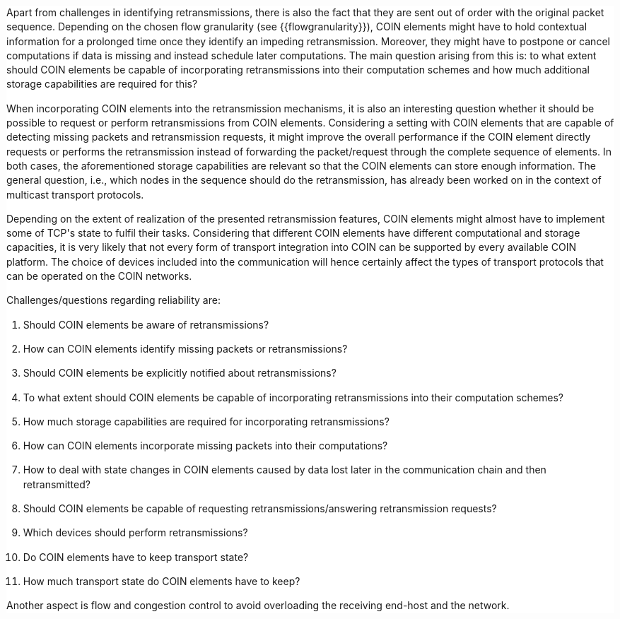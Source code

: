 Apart from challenges in identifying retransmissions, there is also the fact that they are sent out of order with the original packet sequence.
Depending on the chosen flow granularity (see {{flowgranularity}}), COIN elements might have to hold contextual information for a prolonged time once they identify an impeding retransmission.
Moreover, they might have to postpone or cancel computations if data is missing and instead schedule later computations.
The main question arising from this is: to what extent should COIN elements be capable of incorporating retransmissions into their computation schemes and how much additional storage capabilities are required for this?

When incorporating COIN elements into the retransmission mechanisms, it is also an interesting question whether it should be possible to request or perform retransmissions from COIN elements. 
Considering a setting with COIN elements that are capable of detecting missing packets and retransmission requests, it might improve the overall performance if the COIN element directly requests or performs the retransmission instead of forwarding the packet/request through the complete sequence of elements.
In both cases, the aforementioned storage capabilities are relevant so that the COIN elements can store enough information.
The general question, i.e., which nodes in the sequence should do the retransmission, has already been worked on in the context of multicast transport protocols.

Depending on the extent of realization of the presented retransmission features, COIN elements might almost have to implement some of TCP's state to fulfil their tasks.
Considering that different COIN elements have different computational and storage capacities, it is very likely that not every form of transport integration into COIN can be supported by every available COIN platform.
The choice of devices included into the communication will hence certainly affect the types of transport protocols that can be operated on the COIN networks. 

Challenges/questions regarding reliability are:

1. Should COIN elements be aware of retransmissions?

2. How can COIN elements identify missing packets or retransmissions?

3. Should COIN elements be explicitly notified about retransmissions? 

4. To what extent should COIN elements be capable of incorporating retransmissions into their computation schemes?

5. How much storage capabilities are required for incorporating retransmissions?

6. How can COIN elements incorporate missing packets into their computations?

7. How to deal with state changes in COIN elements caused by data lost later in the communication chain and then retransmitted?

8. Should COIN elements be capable of requesting retransmissions/answering retransmission requests?

9. Which devices should perform retransmissions?

10. Do COIN elements have to keep transport state?

11. How much transport state do COIN elements have to keep?


Another aspect is flow and congestion control to avoid overloading the receiving end-host and the network.
